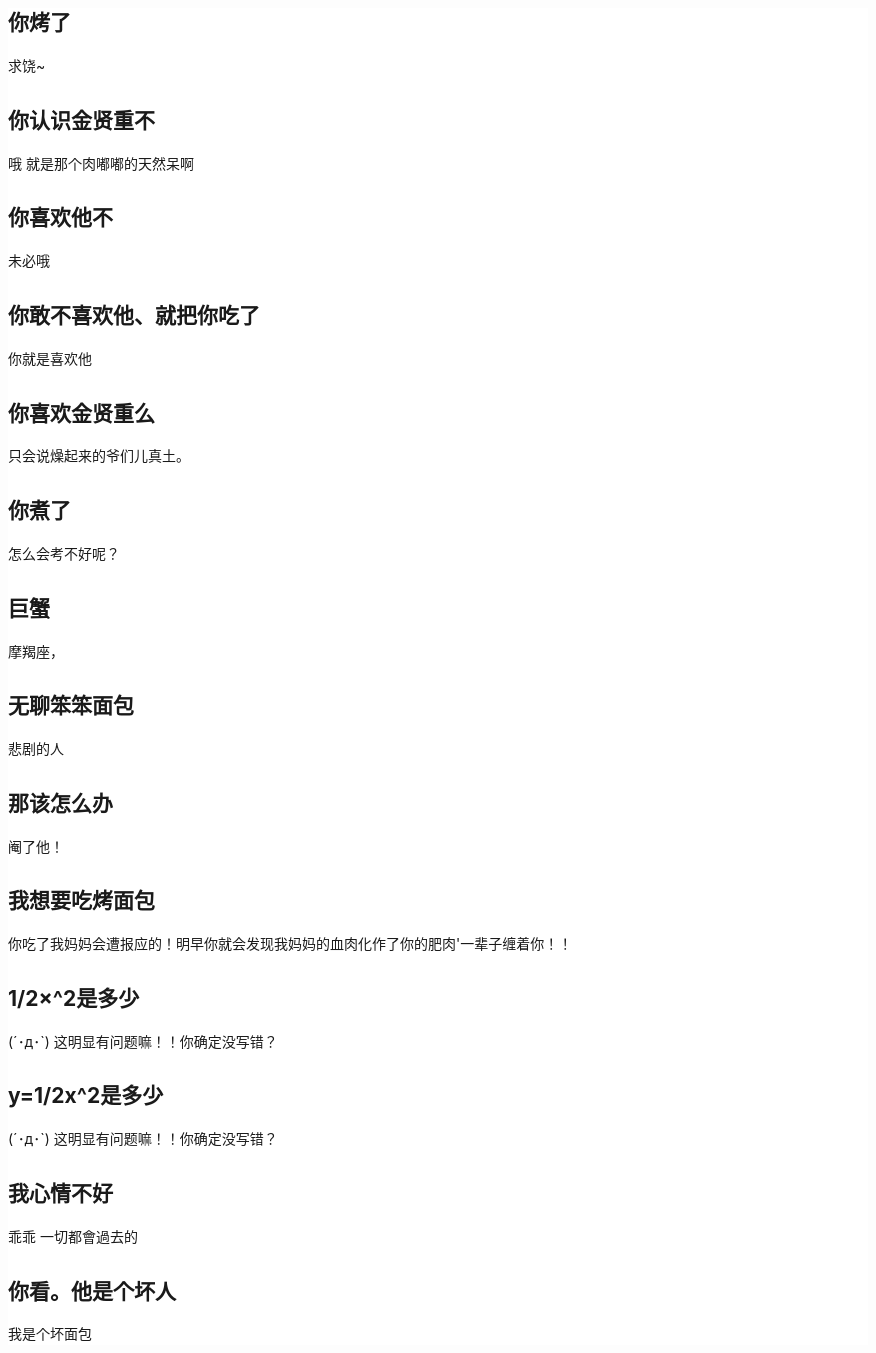 ## 你烤了
求饶~

## 你认识金贤重不
哦 就是那个肉嘟嘟的天然呆啊

## 你喜欢他不
未必哦

## 你敢不喜欢他、就把你吃了
你就是喜欢他

## 你喜欢金贤重么
只会说燥起来的爷们儿真土。

## 你煮了
怎么会考不好呢？

## 巨蟹
摩羯座，

## 无聊笨笨面包
悲剧的人

## 那该怎么办
阉了他！

## 我想要吃烤面包
你吃了我妈妈会遭报应的！明早你就会发现我妈妈的血肉化作了你的肥肉'一辈子缠着你！！

## 1/2×^2是多少
(´･д･`) 这明显有问题嘛！！你确定没写错？

## y=1/2x^2是多少
(´･д･`) 这明显有问题嘛！！你确定没写错？

## 我心情不好
乖乖 一切都會過去的

## 你看。他是个坏人
我是个坏面包
